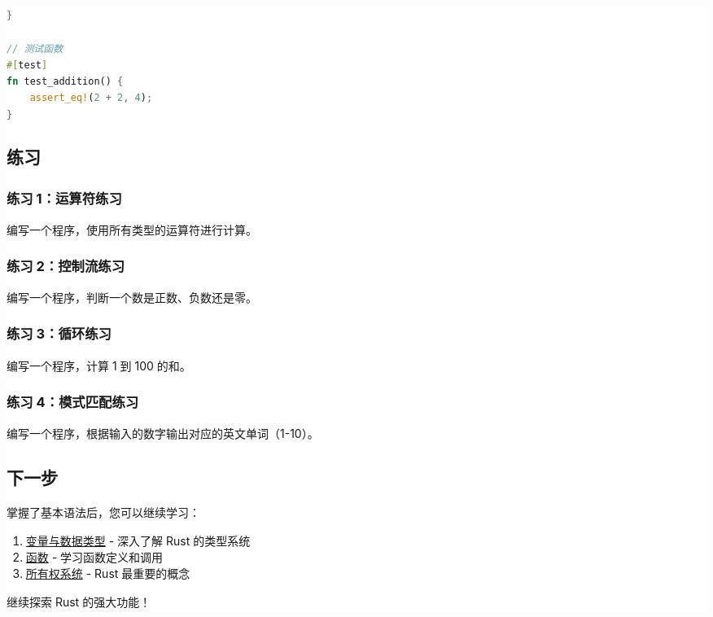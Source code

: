 ```rust
}

// 测试函数
#[test]
fn test_addition() {
    assert_eq!(2 + 2, 4);
}
```

## 练习

### 练习 1：运算符练习
编写一个程序，使用所有类型的运算符进行计算。

### 练习 2：控制流练习
编写一个程序，判断一个数是正数、负数还是零。

### 练习 3：循环练习
编写一个程序，计算 1 到 100 的和。

### 练习 4：模式匹配练习
编写一个程序，根据输入的数字输出对应的英文单词（1-10）。

## 下一步

掌握了基本语法后，您可以继续学习：

1. [变量与数据类型](./variables-types.md) - 深入了解 Rust 的类型系统
2. [函数](./functions.md) - 学习函数定义和调用
3. [所有权系统](./ownership.md) - Rust 最重要的概念

继续探索 Rust 的强大功能！
